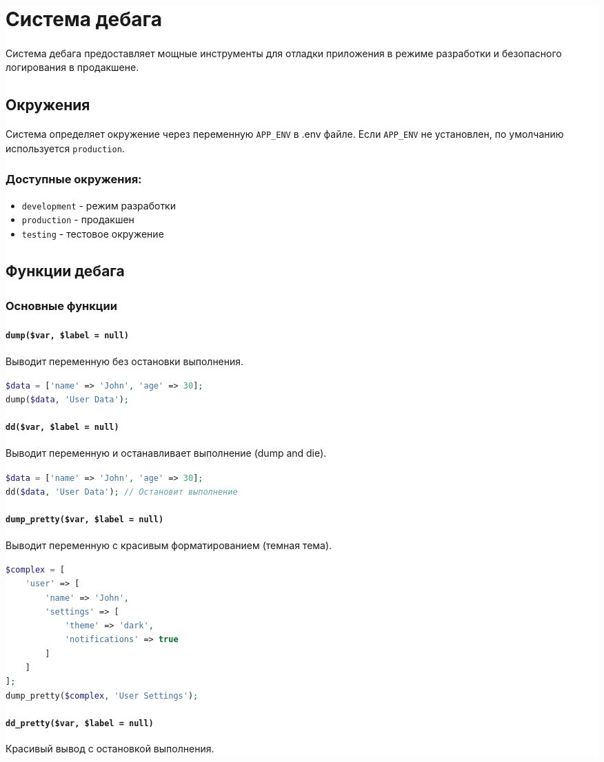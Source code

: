 # Система дебага

Система дебага предоставляет мощные инструменты для отладки приложения в режиме разработки и безопасного логирования в продакшене.

## Окружения

Система определяет окружение через переменную `APP_ENV` в .env файле.
Если `APP_ENV` не установлен, по умолчанию используется `production`.

### Доступные окружения:
- `development` - режим разработки
- `production` - продакшен
- `testing` - тестовое окружение

## Функции дебага

### Основные функции

#### `dump($var, $label = null)`
Выводит переменную без остановки выполнения.

```php
$data = ['name' => 'John', 'age' => 30];
dump($data, 'User Data');
```

#### `dd($var, $label = null)`
Выводит переменную и останавливает выполнение (dump and die).

```php
$data = ['name' => 'John', 'age' => 30];
dd($data, 'User Data'); // Остановит выполнение
```

#### `dump_pretty($var, $label = null)`
Выводит переменную с красивым форматированием (темная тема).

```php
$complex = [
    'user' => [
        'name' => 'John',
        'settings' => [
            'theme' => 'dark',
            'notifications' => true
        ]
    ]
];
dump_pretty($complex, 'User Settings');
```

#### `dd_pretty($var, $label = null)`
Красивый вывод с остановкой выполнения.
